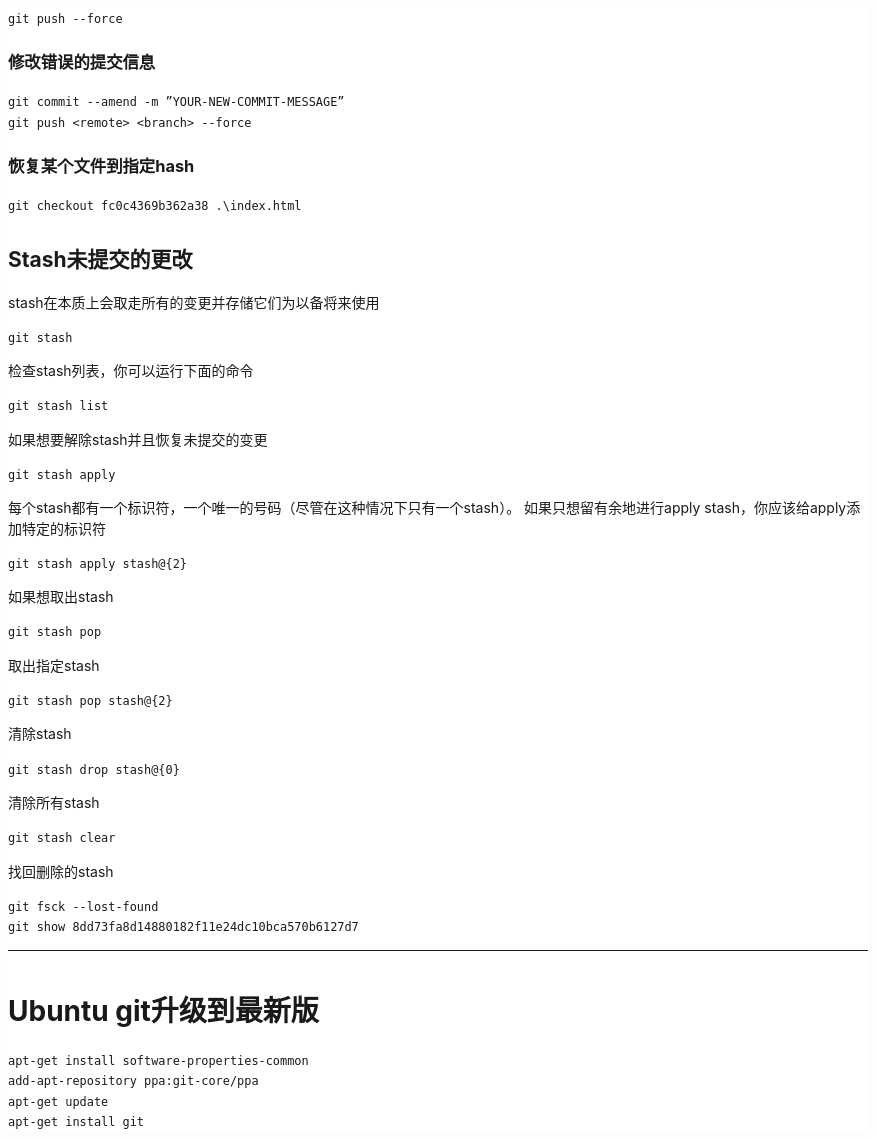     git push --force

### 修改错误的提交信息 ###

    git commit --amend -m ”YOUR-NEW-COMMIT-MESSAGE”
    git push <remote> <branch> --force

### 恢复某个文件到指定hash

	git checkout fc0c4369b362a38 .\index.html

## Stash未提交的更改 ##

stash在本质上会取走所有的变更并存储它们为以备将来使用

    git stash

检查stash列表，你可以运行下面的命令

    git stash list

如果想要解除stash并且恢复未提交的变更

    git stash apply

每个stash都有一个标识符，一个唯一的号码（尽管在这种情况下只有一个stash）。
如果只想留有余地进行apply stash，你应该给apply添加特定的标识符

    git stash apply stash@{2}

如果想取出stash

    git stash pop

取出指定stash

    git stash pop stash@{2}

清除stash

    git stash drop stash@{0}

清除所有stash

    git stash clear

找回删除的stash
    
    git fsck --lost-found
    git show 8dd73fa8d14880182f11e24dc10bca570b6127d7

----------

# Ubuntu git升级到最新版

	apt-get install software-properties-common
	add-apt-repository ppa:git-core/ppa
	apt-get update
	apt-get install git

